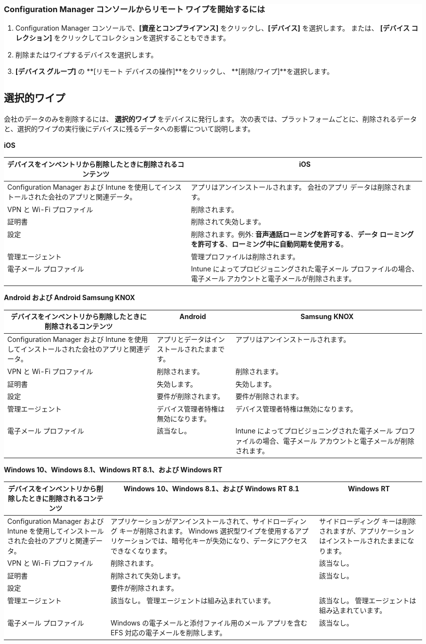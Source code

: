 ### <a name="to-initiate-a-remote-wipe-from-the-configuration-manager-console"></a>Configuration Manager コンソールからリモート ワイプを開始するには  

1.  Configuration Manager コンソールで、**[資産とコンプライアンス]** をクリックし、**[デバイス]** を選択します。 または、 **[デバイス コレクション]** をクリックしてコレクションを選択することもできます。  

2.  削除またはワイプするデバイスを選択します。  

3.  **[デバイス グループ]** の **[リモート デバイスの操作]**をクリックし、 **[削除/ワイプ]**を選択します。  

## <a name="selective-wipe"></a>選択的ワイプ  
 会社のデータのみを削除するには、 **選択的ワイプ** をデバイスに発行します。 次の表では、プラットフォームごとに、削除されるデータと、選択的ワイプの実行後にデバイスに残るデータへの影響について説明します。  

 **iOS**  

|デバイスをインベントリから削除したときに削除されるコンテンツ|iOS|  
|--------------------------------------------|---------|  
|Configuration Manager および Intune を使用してインストールされた会社のアプリと関連データ。|アプリはアンインストールされます。 会社のアプリ データは削除されます。|  
|VPN と Wi-Fi プロファイル|削除されます。|  
|証明書|削除されて失効します。|  
|設定|削除されます。例外: **音声通話ローミングを許可する**、**データ ローミングを許可する**、**ローミング中に自動同期を使用する**。|  
|管理エージェント|管理プロファイルは削除されます。|  
|電子メール プロファイル|Intune によってプロビジョニングされた電子メール プロファイルの場合、電子メール アカウントと電子メールが削除されます。|  

 **Android および Android Samsung KNOX**  

|デバイスをインベントリから削除したときに削除されるコンテンツ|Android|Samsung KNOX|  
|--------------------------------------------|-------------|------------------|  
|Configuration Manager および Intune を使用してインストールされた会社のアプリと関連データ。|アプリとデータはインストールされたままです。|アプリはアンインストールされます。|  
|VPN と Wi-Fi プロファイル|削除されます。|削除されます。|  
|証明書|失効します。|失効します。|  
|設定|要件が削除されます。|要件が削除されます。|  
|管理エージェント|デバイス管理者特権は無効になります。|デバイス管理者特権は無効になります。|  
|電子メール プロファイル|該当なし。|Intune によってプロビジョニングされた電子メール プロファイルの場合、電子メール アカウントと電子メールが削除されます。|  

 **Windows 10、Windows 8.1、Windows RT 8.1、および Windows RT**  

|デバイスをインベントリから削除したときに削除されるコンテンツ|Windows 10、Windows 8.1、および Windows RT 8.1|Windows RT|  
|---------------------------------|-------------|-----------|
|Configuration Manager および Intune を使用してインストールされた会社のアプリと関連データ。|アプリケーションがアンインストールされて、サイドローディング キーが削除されます。 Windows 選択型ワイプを使用するアプリケーションでは、暗号化キーが失効になり、データにアクセスできなくなります。|サイドローディング キーは削除されますが、アプリケーションはインストールされたままになります。|  
|VPN と Wi-Fi プロファイル|削除されます。|該当なし。|  
|証明書|削除されて失効します。|該当なし。|  
|設定|要件が削除されます。||  
|管理エージェント|該当なし。 管理エージェントは組み込まれています。|該当なし。 管理エージェントは組み込まれています。|  
|電子メール プロファイル|Windows の電子メールと添付ファイル用のメール アプリを含む EFS 対応の電子メールを削除します。|該当なし。|  
